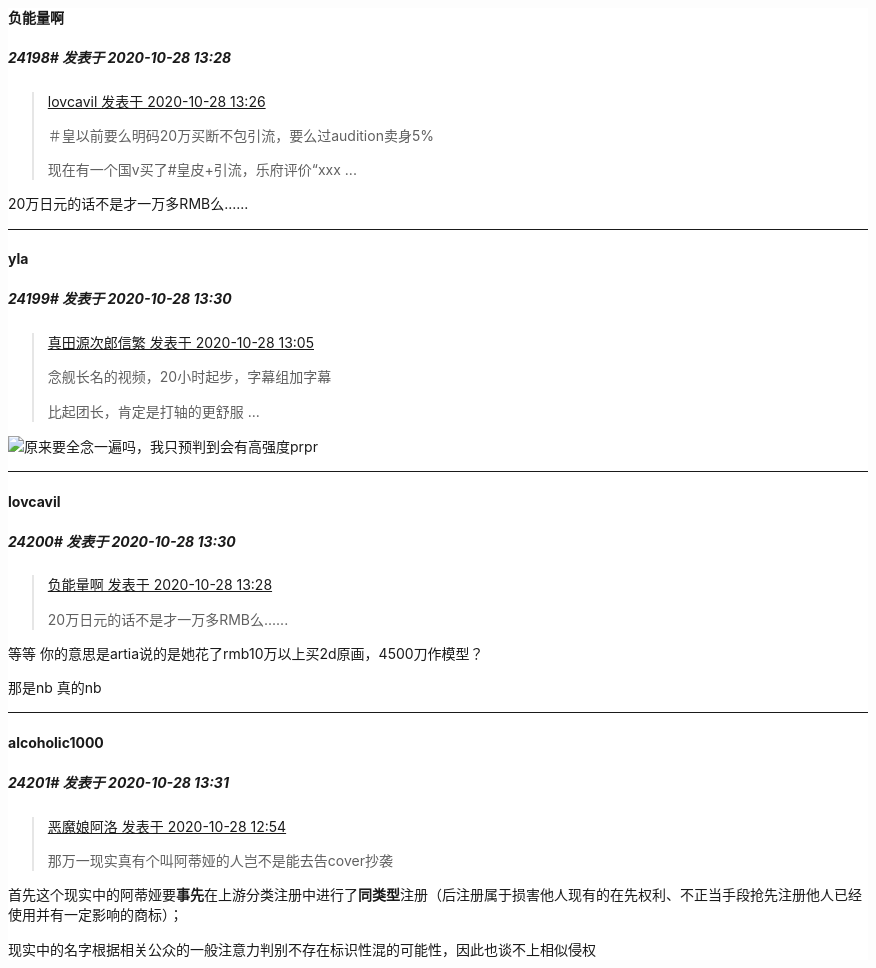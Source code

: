 ####  负能量啊  
##### 24198#       发表于 2020-10-28 13:28


<blockquote><a href="httphttps://bbs.saraba1st.com/2b/forum.php?mod=redirect&amp;goto=findpost&amp;pid=49202980&amp;ptid=1963466" target="_blank">lovcavil 发表于 2020-10-28 13:26</a>

＃皇以前要么明码20万买断不包引流，要么过audition卖身5%

现在有一个国v买了#皇皮+引流，乐府评价“xxx ...</blockquote>
20万日元的话不是才一万多RMB么......


*****

####  yla  
##### 24199#       发表于 2020-10-28 13:30


<blockquote><a href="httphttps://bbs.saraba1st.com/2b/forum.php?mod=redirect&amp;goto=findpost&amp;pid=49202766&amp;ptid=1963466" target="_blank">真田源次郎信繁 发表于 2020-10-28 13:05</a>

念舰长名的视频，20小时起步，字幕组加字幕

比起团长，肯定是打轴的更舒服 ...</blockquote>
<img src="https://static.saraba1st.com/image/smiley/face2017/068.png" referrerpolicy="no-referrer">原来要全念一遍吗，我只预判到会有高强度prpr


*****

####  lovcavil  
##### 24200#       发表于 2020-10-28 13:30


<blockquote><a href="httphttps://bbs.saraba1st.com/2b/forum.php?mod=redirect&amp;goto=findpost&amp;pid=49202998&amp;ptid=1963466" target="_blank">负能量啊 发表于 2020-10-28 13:28</a>

20万日元的话不是才一万多RMB么......</blockquote>
等等 你的意思是artia说的是她花了rmb10万以上买2d原画，4500刀作模型？


那是nb 真的nb


*****

####  alcoholic1000  
##### 24201#       发表于 2020-10-28 13:31


<blockquote><a href="httphttps://bbs.saraba1st.com/2b/forum.php?mod=redirect&amp;goto=findpost&amp;pid=49202647&amp;ptid=1963466" target="_blank">恶魔娘阿洛 发表于 2020-10-28 12:54</a>

那万一现实真有个叫阿蒂娅的人岂不是能去告cover抄袭</blockquote>
首先这个现实中的阿蒂娅要<strong>事先</strong>在上游分类注册中进行了<strong>同类型</strong>注册（后注册属于损害他人现有的在先权利、不正当手段抢先注册他人已经使用并有一定影响的商标）；


现实中的名字根据相关公众的一般注意力判别不存在标识性混的可能性，因此也谈不上相似侵权
